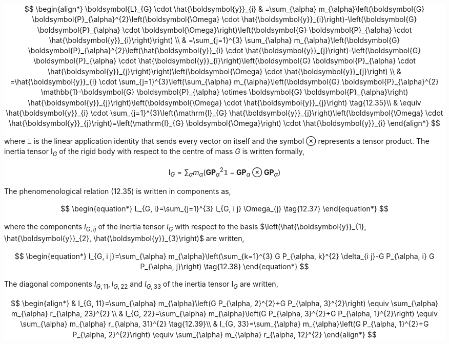 $$
\begin{align*}
\boldsymbol{L}_{G} \cdot \hat{\boldsymbol{y}}_{i} & =\sum_{\alpha} m_{\alpha}\left(\boldsymbol{G} \boldsymbol{P}_{\alpha}^{2}\left(\boldsymbol{\Omega} \cdot \hat{\boldsymbol{y}}_{i}\right)-\left(\boldsymbol{G} \boldsymbol{P}_{\alpha} \cdot \boldsymbol{\Omega}\right)\left(\boldsymbol{G} \boldsymbol{P}_{\alpha} \cdot \hat{\boldsymbol{y}}_{i}\right)\right) \\
& =\sum_{j=1}^{3} \sum_{\alpha} m_{\alpha}\left(\boldsymbol{G} \boldsymbol{P}_{\alpha}^{2}\left(\hat{\boldsymbol{y}}_{i} \cdot \hat{\boldsymbol{y}}_{j}\right)-\left(\boldsymbol{G} \boldsymbol{P}_{\alpha} \cdot \hat{\boldsymbol{y}}_{i}\right)\left(\boldsymbol{G} \boldsymbol{P}_{\alpha} \cdot \hat{\boldsymbol{y}}_{j}\right)\right)\left(\boldsymbol{\Omega} \cdot \hat{\boldsymbol{y}}_{j}\right) \\
& =\hat{\boldsymbol{y}}_{i} \cdot \sum_{j=1}^{3}\left(\sum_{\alpha} m_{\alpha}\left(\boldsymbol{G} \boldsymbol{P}_{\alpha}^{2} \mathbb{1}-\boldsymbol{G} \boldsymbol{P}_{\alpha} \otimes \boldsymbol{G} \boldsymbol{P}_{\alpha}\right) \hat{\boldsymbol{y}}_{j}\right)\left(\boldsymbol{\Omega} \cdot \hat{\boldsymbol{y}}_{j}\right)  \tag{12.35}\\
& \equiv \hat{\boldsymbol{y}}_{i} \cdot \sum_{j=1}^{3}\left(\mathrm{l}_{G} \hat{\boldsymbol{y}}_{j}\right)\left(\boldsymbol{\Omega} \cdot \hat{\boldsymbol{y}}_{j}\right)=\left(\mathrm{I}_{G} \boldsymbol{\Omega}\right) \cdot \hat{\boldsymbol{y}}_{i}
\end{align*}
$$

where $\mathbb{1}$ is the linear application identity that sends every vector on itself and the symbol $\otimes$ represents a tensor product. The inertia tensor $\mathrm{I}_{G}$ of the rigid body with respect to the centre of mass $G$ is written formally,

$$
\begin{equation*}
\mathrm{I}_{G}=\sum_{\alpha} m_{\alpha}\left(\boldsymbol{G} \boldsymbol{P}_{\alpha}^{2} \mathbb{1}-\boldsymbol{G} \boldsymbol{P}_{\alpha} \otimes \boldsymbol{G} \boldsymbol{P}_{\alpha}\right) \tag{12.36}
\end{equation*}
$$

The phenomenological relation (12.35) is written in components as,

$$
\begin{equation*}
L_{G, i}=\sum_{j=1}^{3} I_{G, i j} \Omega_{j} \tag{12.37}
\end{equation*}
$$

where the components $I_{G, i j}$ of the inertia tensor $I_{G}$ with respect to the basis $\left(\hat{\boldsymbol{y}}_{1}, \hat{\boldsymbol{y}}_{2}, \hat{\boldsymbol{y}}_{3}\right)$ are written,

$$
\begin{equation*}
I_{G, i j}=\sum_{\alpha} m_{\alpha}\left(\sum_{k=1}^{3} G P_{\alpha, k}^{2} \delta_{i j}-G P_{\alpha, i} G P_{\alpha, j}\right) \tag{12.38}
\end{equation*}
$$

The diagonal components $I_{G, 11}, I_{G, 22}$ and $I_{G, 33}$ of the inertia tensor $\mathrm{I}_{G}$ are written,

$$
\begin{align*}
& I_{G, 11}=\sum_{\alpha} m_{\alpha}\left(G P_{\alpha, 2}^{2}+G P_{\alpha, 3}^{2}\right) \equiv \sum_{\alpha} m_{\alpha} r_{\alpha, 23}^{2} \\
& I_{G, 22}=\sum_{\alpha} m_{\alpha}\left(G P_{\alpha, 3}^{2}+G P_{\alpha, 1}^{2}\right) \equiv \sum_{\alpha} m_{\alpha} r_{\alpha, 31}^{2}  \tag{12.39}\\
& I_{G, 33}=\sum_{\alpha} m_{\alpha}\left(G P_{\alpha, 1}^{2}+G P_{\alpha, 2}^{2}\right) \equiv \sum_{\alpha} m_{\alpha} r_{\alpha, 12}^{2}
\end{align*}
$$
